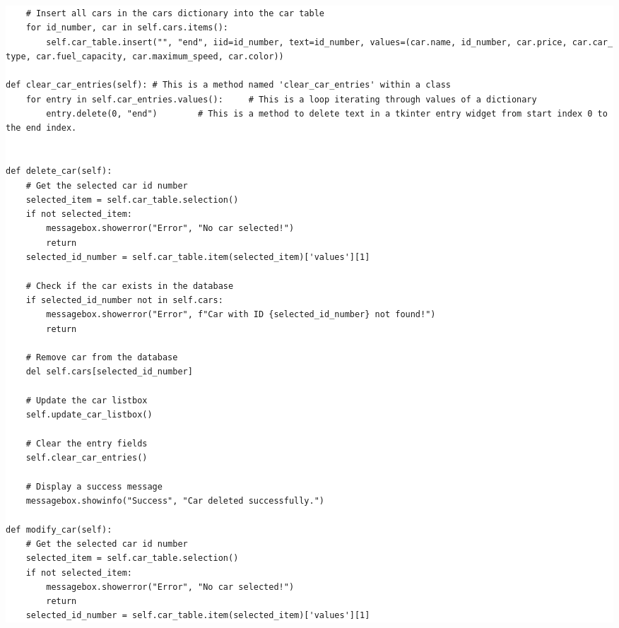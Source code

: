         # Insert all cars in the cars dictionary into the car table
        for id_number, car in self.cars.items():
            self.car_table.insert("", "end", iid=id_number, text=id_number, values=(car.name, id_number, car.price, car.car_type, car.fuel_capacity, car.maximum_speed, car.color))

    def clear_car_entries(self): # This is a method named 'clear_car_entries' within a class
        for entry in self.car_entries.values():     # This is a loop iterating through values of a dictionary
            entry.delete(0, "end")        # This is a method to delete text in a tkinter entry widget from start index 0 to the end index.
        
        
    def delete_car(self):
        # Get the selected car id number
        selected_item = self.car_table.selection()
        if not selected_item:
            messagebox.showerror("Error", "No car selected!")
            return
        selected_id_number = self.car_table.item(selected_item)['values'][1]

        # Check if the car exists in the database
        if selected_id_number not in self.cars:
            messagebox.showerror("Error", f"Car with ID {selected_id_number} not found!")
            return

        # Remove car from the database
        del self.cars[selected_id_number]

        # Update the car listbox
        self.update_car_listbox()

        # Clear the entry fields
        self.clear_car_entries()

        # Display a success message
        messagebox.showinfo("Success", "Car deleted successfully.")

    def modify_car(self):
        # Get the selected car id number
        selected_item = self.car_table.selection()
        if not selected_item:
            messagebox.showerror("Error", "No car selected!")
            return
        selected_id_number = self.car_table.item(selected_item)['values'][1]
